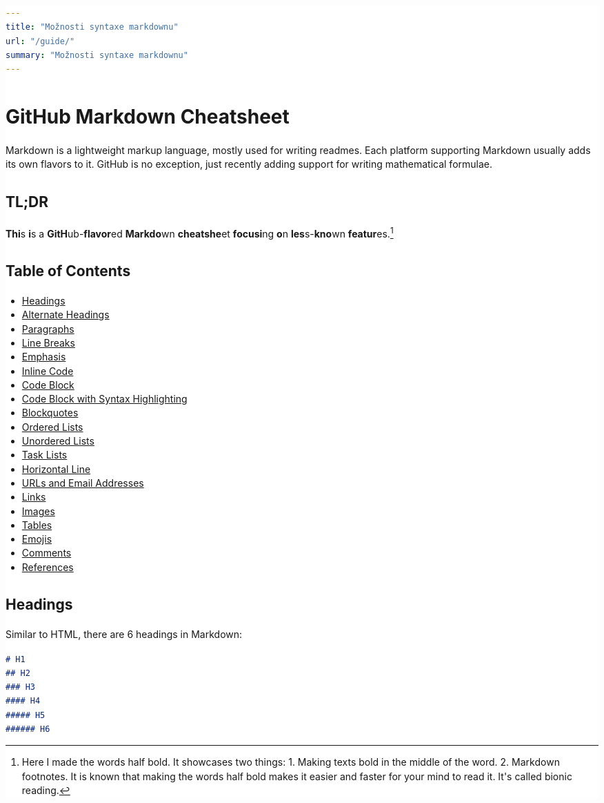 ```yaml
---
title: "Možnosti syntaxe markdownu"
url: "/guide/"
summary: "Možnosti syntaxe markdownu"
---
```

# GitHub Markdown Cheatsheet

Markdown is a lightweight markup language, mostly used for writing readmes. Each platform supporting Markdown usually adds its own flavors to it. GitHub is no exception, just recently adding support for writing mathematical formulae.

## TL;DR
**Thi**s **i**s a **GitH**ub-**flavor**ed **Markdo**wn **cheatshe**et **focusi**ng **o**n **les**s-**kno**wn **featur**es.[^1]

## Table of Contents

* [Headings](#headings)
* [Alternate Headings](#alternate-headings)
* [Paragraphs](#paragraphs)
* [Line Breaks](#line-breaks)
* [Emphasis](#emphasis)
* [Inline Code](#inline-code)
* [Code Block](#code-block)
* [Code Block with Syntax Highlighting](#code-block-with-syntax-highlighting)
* [Blockquotes](#blockquotes)
* [Ordered Lists](#ordered-lists)
* [Unordered Lists](#unordered-lists)
* [Task Lists](#task-lists)
* [Horizontal Line](#horizontal-line)
* [URLs and Email Addresses](#urls-and-email-addresses)
* [Links](#links)
* [Images](#images)
* [Tables](#tables)
* [Emojis](#emojis)
* [Comments](#comments)
* [References](#references)

## Headings
Similar to HTML, there are 6 headings in Markdown:

```markdown
# H1
## H2
### H3
#### H4
##### H5
###### H6
```


[^1]: Here I made the words half bold. It showcases two things: 1. Making texts bold in the middle of the word. 2. Markdown footnotes. It is known that making the words half bold makes it easier and faster for your mind to read it. It's called bionic reading.